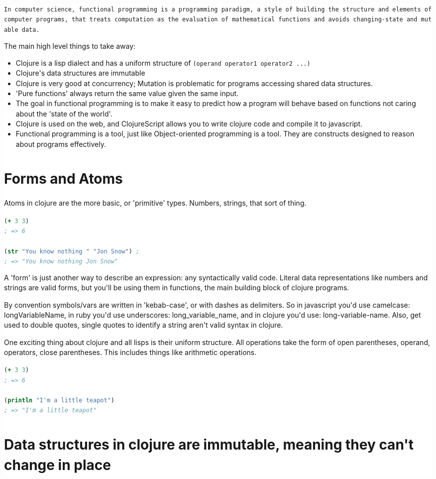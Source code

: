 ```hi
In computer science, functional programming is a programming paradigm, a style of building the structure and elements of computer programs, that treats computation as the evaluation of mathematical functions and avoids changing-state and mutable data.
```

The main high level things to take away:

- Clojure is a lisp dialect and has a uniform structure of `(operand operator1 operator2 ...)`
- Clojure's data structures are immutable
- Clojure is very good at concurrency; Mutation is problematic for programs accessing shared data structures.
- 'Pure functions' always return the same value given the same input.
- The goal in functional programming is to make it easy to predict how a program
  will behave based on functions not caring about the 'state of the world'.
- Clojure is used on the web, and ClojureScript allows you to write clojure code
  and compile it to javascript.
- Functional programming is a tool, just like Object-oriented programming is a
  tool.  They are constructs designed to reason about programs effectively.


# Forms and Atoms

Atoms in clojure are the more basic, or 'primitive' types.  Numbers, strings, that sort of thing.

```clojure
(+ 3 3)
; => 6

(str "You know nothing " "Jon Snow") ;
; => "You know nothing Jon Snow"
```
A 'form' is just another way to describe an expression: any syntactically valid code.  Literal data representations like numbers and strings are valid forms, but you'll be using them in functions, the main building block of clojure programs.

By convention symbols/vars are written in 'kebab-case', or with dashes as delimiters.  So in javascript you'd use camelcase: longVariableName, in ruby you'd use underscores: long_variable_name, and in clojure you'd use: long-variable-name.  Also, get used to double quotes, single quotes to identify a string aren't valid syntax in clojure.

One exciting thing about clojure and all lisps is their uniform structure.  All operations take the form of open parentheses, operand, operators, close parentheses.  This includes things like arithmetic operations.

```clojure
(+ 3 3)
; => 6

(println "I'm a little teapot")
; => "I'm a little teapot"
```

# Data structures in clojure are immutable, meaning they can't change in place
